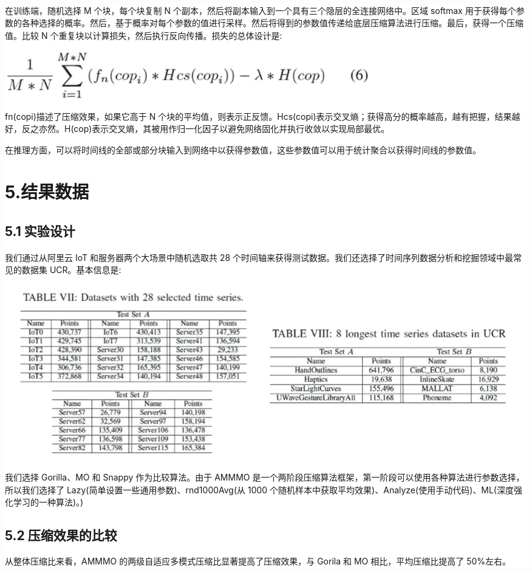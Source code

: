 在训练端，随机选择 M 个块，每个块复制 N 个副本，然后将副本输入到一个具有三个隐层的全连接网络中。区域 softmax 用于获得每个参数的各种选择的概率。然后，基于概率对每个参数的值进行采样。然后将得到的参数值传递给底层压缩算法进行压缩。最后，获得一个压缩值。比较 N 个重复块以计算损失，然后执行反向传播。损失的总体设计是:

![](img/95089eed8ccfdcb8d3ac3449d6be95f7.png)

fn(copi)描述了压缩效果，如果它高于 N 个块的平均值，则表示正反馈。Hcs(copi)表示交叉熵；获得高分的概率越高，越有把握，结果越好，反之亦然。H(cop)表示交叉熵，其被用作归一化因子以避免网络固化并执行收敛以实现局部最优。

在推理方面，可以将时间线的全部或部分块输入到网络中以获得参数值，这些参数值可以用于统计聚合以获得时间线的参数值。

# 5.结果数据

## 5.1 实验设计

我们通过从阿里云 IoT 和服务器两个大场景中随机选取共 28 个时间轴来获得测试数据。我们还选择了时间序列数据分析和挖掘领域中最常见的数据集 UCR。基本信息是:

![](img/d05934a344bce1780c82cca4954470e1.png)

我们选择 Gorilla、MO 和 Snappy 作为比较算法。由于 AMMMO 是一个两阶段压缩算法框架，第一阶段可以使用各种算法进行参数选择，所以我们选择了 Lazy(简单设置一些通用参数)、rnd1000Avg(从 1000 个随机样本中获取平均效果)、Analyze(使用手动代码)、ML(深度强化学习的一种算法)。)

## 5.2 压缩效果的比较

从整体压缩比来看，AMMMO 的两级自适应多模式压缩比显著提高了压缩效果，与 Gorila 和 MO 相比，平均压缩比提高了 50%左右。
